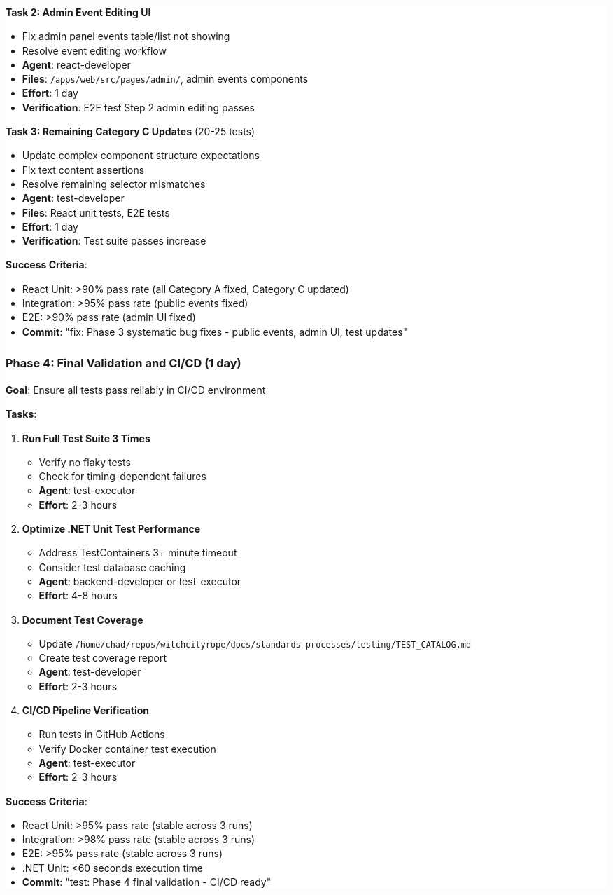 **Task 2: Admin Event Editing UI**
- Fix admin panel events table/list not showing
- Resolve event editing workflow
- **Agent**: react-developer
- **Files**: `/apps/web/src/pages/admin/`, admin events components
- **Effort**: 1 day
- **Verification**: E2E test Step 2 admin editing passes

**Task 3: Remaining Category C Updates** (20-25 tests)
- Update complex component structure expectations
- Fix text content assertions
- Resolve remaining selector mismatches
- **Agent**: test-developer
- **Files**: React unit tests, E2E tests
- **Effort**: 1 day
- **Verification**: Test suite passes increase

**Success Criteria**:
- React Unit: >90% pass rate (all Category A fixed, Category C updated)
- Integration: >95% pass rate (public events fixed)
- E2E: >90% pass rate (admin UI fixed)
- **Commit**: "fix: Phase 3 systematic bug fixes - public events, admin UI, test updates"

### Phase 4: Final Validation and CI/CD (1 day)
**Goal**: Ensure all tests pass reliably in CI/CD environment

**Tasks**:
1. **Run Full Test Suite 3 Times**
   - Verify no flaky tests
   - Check for timing-dependent failures
   - **Agent**: test-executor
   - **Effort**: 2-3 hours

2. **Optimize .NET Unit Test Performance**
   - Address TestContainers 3+ minute timeout
   - Consider test database caching
   - **Agent**: backend-developer or test-executor
   - **Effort**: 4-8 hours

3. **Document Test Coverage**
   - Update `/home/chad/repos/witchcityrope/docs/standards-processes/testing/TEST_CATALOG.md`
   - Create test coverage report
   - **Agent**: test-developer
   - **Effort**: 2-3 hours

4. **CI/CD Pipeline Verification**
   - Run tests in GitHub Actions
   - Verify Docker container test execution
   - **Agent**: test-executor
   - **Effort**: 2-3 hours

**Success Criteria**:
- React Unit: >95% pass rate (stable across 3 runs)
- Integration: >98% pass rate (stable across 3 runs)
- E2E: >95% pass rate (stable across 3 runs)
- .NET Unit: <60 seconds execution time
- **Commit**: "test: Phase 4 final validation - CI/CD ready"
